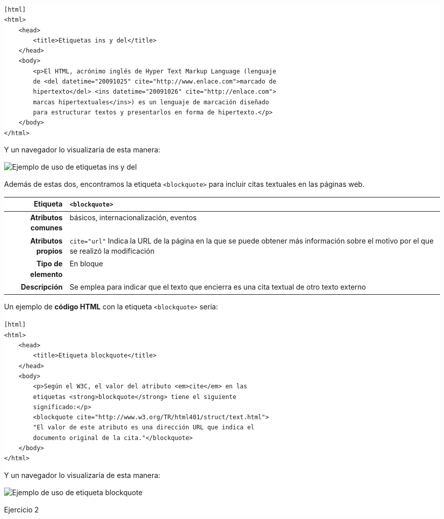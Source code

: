     [html]
    <html>
        <head>
            <title>Etiquetas ins y del</title>
        </head>
        <body>
            <p>El HTML, acrónimo inglés de Hyper Text Markup Language (lenguaje
            de <del datetime="20091025" cite="http://www.enlace.com">marcado de
            hipertexto</del> <ins datetime="20091026" cite="http://enlace.com">
            marcas hipertextuales</ins>) es un lenguaje de marcación diseñado
            para estructurar textos y presentarlos en forma de hipertexto.</p>
        </body>
    </html>

Y un navegador lo visualizaría de esta manera:

![Ejemplo de uso de etiquetas ins y del](cap04/ins_del.png)

Además de estas dos, encontramos la etiqueta `<blockquote>` para incluir citas textuales en las páginas web.

| Etiqueta              | `<blockquote>`    |
| --------------------: | :------------- |
| **Atributos comunes** | básicos, internacionalización, eventos |
| **Atributos propios** | `cite="url"` Indica la URL de la página en la que se puede obtener más información sobre el motivo por el que se realizó la modificación |
| **Tipo de elemento**  | En bloque |
| **Descripción**       | Se emplea para indicar que el texto que encierra es una cita textual de otro texto externo |

Un ejemplo de **código HTML** con la etiqueta `<blockquote>` sería:

    [html]
    <html>
        <head>
            <title>Etiqueta blockquote</title>
        </head>
        <body>
            <p>Según el W3C, el valor del atributo <em>cite</em> en las
            etiquetas <strong>blockquote</strong> tiene el siguiente
            significado:</p>
            <blockquote cite="http://www.w3.org/TR/html401/struct/text.html">
            "El valor de este atributo es una dirección URL que indica el
            documento original de la cita."</blockquote>
        </body>
    </html>

Y un navegador lo visualizaría de esta manera:

![Ejemplo de uso de etiqueta blockquote](cap04/blockquote.png)

<div class="exercise">
  <p class="title">Ejercicio 2</p>
</div>

